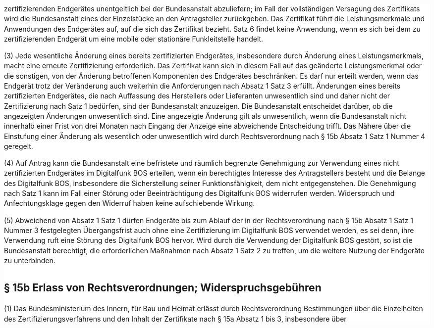 zertifizierenden Endgerätes unentgeltlich bei der Bundesanstalt
abzuliefern; im Fall der vollständigen Versagung des Zertifikats wird
die Bundesanstalt eines der Einzelstücke an den Antragsteller
zurückgeben. Das Zertifikat führt die Leistungsmerkmale und
Anwendungen des Endgerätes auf, auf die sich das Zertifikat bezieht.
Satz 6 findet keine Anwendung, wenn es sich bei dem zu
zertifizierenden Endgerät um eine mobile oder stationäre
Funkleitstelle handelt.

(3) Jede wesentliche Änderung eines bereits zertifizierten Endgerätes,
insbesondere durch Änderung eines Leistungsmerkmals, macht eine
erneute Zertifizierung erforderlich. Das Zertifikat kann sich in
diesem Fall auf das geänderte Leistungsmerkmal oder die sonstigen, von
der Änderung betroffenen Komponenten des Endgerätes beschränken. Es
darf nur erteilt werden, wenn das Endgerät trotz der Veränderung auch
weiterhin die Anforderungen nach Absatz 1 Satz 3 erfüllt. Änderungen
eines bereits zertifizierten Endgerätes, die nach Auffassung des
Herstellers oder Lieferanten unwesentlich sind und daher nicht der
Zertifizierung nach Satz 1 bedürfen, sind der Bundesanstalt
anzuzeigen. Die Bundesanstalt entscheidet darüber, ob die angezeigten
Änderungen unwesentlich sind. Eine angezeigte Änderung gilt als
unwesentlich, wenn die Bundesanstalt nicht innerhalb einer Frist von
drei Monaten nach Eingang der Anzeige eine abweichende Entscheidung
trifft. Das Nähere über die Einstufung einer Änderung als wesentlich
oder unwesentlich wird durch Rechtsverordnung nach § 15b Absatz 1 Satz
1 Nummer 4 geregelt.

(4) Auf Antrag kann die Bundesanstalt eine befristete und räumlich
begrenzte Genehmigung zur Verwendung eines nicht zertifizierten
Endgerätes im Digitalfunk BOS erteilen, wenn ein berechtigtes
Interesse des Antragstellers besteht und die Belange des Digitalfunk
BOS, insbesondere die Sicherstellung seiner Funktionsfähigkeit, dem
nicht entgegenstehen. Die Genehmigung nach Satz 1 kann im Fall einer
Störung oder Beeinträchtigung des Digitalfunk BOS widerrufen werden.
Widerspruch und Anfechtungsklage gegen den Widerruf haben keine
aufschiebende Wirkung.

(5) Abweichend von Absatz 1 Satz 1 dürfen Endgeräte bis zum Ablauf der
in der Rechtsverordnung nach § 15b Absatz 1 Satz 1 Nummer 3
festgelegten Übergangsfrist auch ohne eine Zertifizierung im
Digitalfunk BOS verwendet werden, es sei denn, ihre Verwendung ruft
eine Störung des Digitalfunk BOS hervor. Wird durch die Verwendung der
Digitalfunk BOS gestört, so ist die Bundesanstalt berechtigt, die
erforderlichen Maßnahmen nach Absatz 1 Satz 2 zu treffen, um die
weitere Nutzung der Endgeräte zu unterbinden.


## § 15b Erlass von Rechtsverordnungen; Widerspruchsgebühren

(1) Das Bundesministerium des Innern, für Bau und Heimat erlässt durch
Rechtsverordnung Bestimmungen über die Einzelheiten des
Zertifizierungsverfahrens und den Inhalt der Zertifikate nach § 15a
Absatz 1 bis 3, insbesondere über
